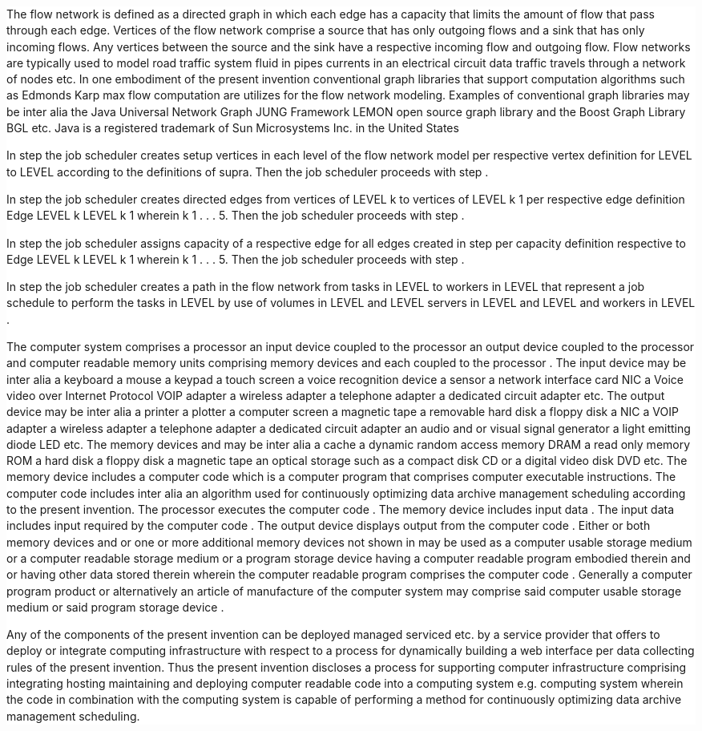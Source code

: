 The flow network is defined as a directed graph in which each edge has a capacity that limits the amount of flow that pass through each edge. Vertices of the flow network comprise a source that has only outgoing flows and a sink that has only incoming flows. Any vertices between the source and the sink have a respective incoming flow and outgoing flow. Flow networks are typically used to model road traffic system fluid in pipes currents in an electrical circuit data traffic travels through a network of nodes etc. In one embodiment of the present invention conventional graph libraries that support computation algorithms such as Edmonds Karp max flow computation are utilizes for the flow network modeling. Examples of conventional graph libraries may be inter alia the Java Universal Network Graph JUNG Framework LEMON open source graph library and the Boost Graph Library BGL etc. Java is a registered trademark of Sun Microsystems Inc. in the United States 

In step the job scheduler creates setup vertices in each level of the flow network model per respective vertex definition for LEVEL  to LEVEL  according to the definitions of supra. Then the job scheduler proceeds with step .

In step the job scheduler creates directed edges from vertices of LEVEL k to vertices of LEVEL k 1 per respective edge definition Edge LEVEL k LEVEL k 1 wherein k 1 . . . 5. Then the job scheduler proceeds with step .

In step the job scheduler assigns capacity of a respective edge for all edges created in step per capacity definition respective to Edge LEVEL k LEVEL k 1 wherein k 1 . . . 5. Then the job scheduler proceeds with step .

In step the job scheduler creates a path in the flow network from tasks in LEVEL  to workers in LEVEL  that represent a job schedule to perform the tasks in LEVEL  by use of volumes in LEVEL  and LEVEL  servers in LEVEL  and LEVEL  and workers in LEVEL .

The computer system comprises a processor an input device coupled to the processor an output device coupled to the processor and computer readable memory units comprising memory devices and each coupled to the processor . The input device may be inter alia a keyboard a mouse a keypad a touch screen a voice recognition device a sensor a network interface card NIC a Voice video over Internet Protocol VOIP adapter a wireless adapter a telephone adapter a dedicated circuit adapter etc. The output device may be inter alia a printer a plotter a computer screen a magnetic tape a removable hard disk a floppy disk a NIC a VOIP adapter a wireless adapter a telephone adapter a dedicated circuit adapter an audio and or visual signal generator a light emitting diode LED etc. The memory devices and may be inter alia a cache a dynamic random access memory DRAM a read only memory ROM a hard disk a floppy disk a magnetic tape an optical storage such as a compact disk CD or a digital video disk DVD etc. The memory device includes a computer code which is a computer program that comprises computer executable instructions. The computer code includes inter alia an algorithm used for continuously optimizing data archive management scheduling according to the present invention. The processor executes the computer code . The memory device includes input data . The input data includes input required by the computer code . The output device displays output from the computer code . Either or both memory devices and or one or more additional memory devices not shown in may be used as a computer usable storage medium or a computer readable storage medium or a program storage device having a computer readable program embodied therein and or having other data stored therein wherein the computer readable program comprises the computer code . Generally a computer program product or alternatively an article of manufacture of the computer system may comprise said computer usable storage medium or said program storage device .

Any of the components of the present invention can be deployed managed serviced etc. by a service provider that offers to deploy or integrate computing infrastructure with respect to a process for dynamically building a web interface per data collecting rules of the present invention. Thus the present invention discloses a process for supporting computer infrastructure comprising integrating hosting maintaining and deploying computer readable code into a computing system e.g. computing system wherein the code in combination with the computing system is capable of performing a method for continuously optimizing data archive management scheduling.
